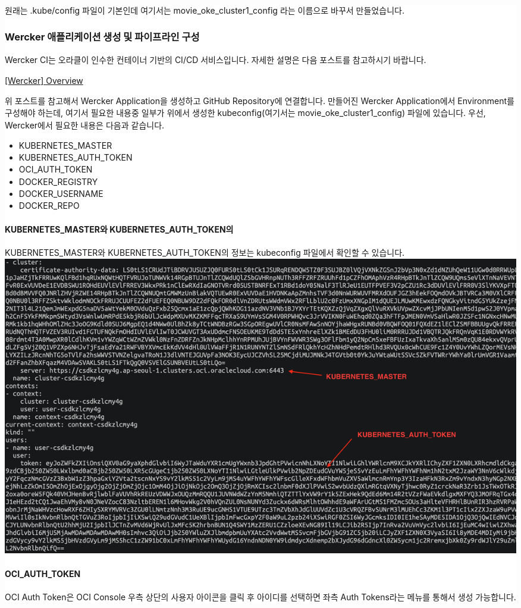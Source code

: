 원래는 .kube/config 파일이 기본인데 여기서는 movie_oke_cluster1_config 라는 이름으로 바꾸서 만들었습니다.

### Wercker 애플리케이션 생성 및 파이프라인 구성
Wercker CI는 오라클이 인수한 컨테이너 기반의 CI/CD 서비스입니다. 자세한 설명은 다음 포스트를 참고하시기 바랍니다.

[[Wercker] Overview](/wercker-overview)

위 포스트를 참고해서 Wercker Application을 생성하고 GitHub Repository에 연결합니다.
만들어진 Wercker Application에서 Environment를 구성해야 하는데, 여기서 필요한 내용중 일부가 위에서 생성한 kubeconfig(여기서는 movie_oke_cluster1_config) 파일에 있습니다.
우선, Wercker에서 필요한 내용은 다음과 같습니다.

* KUBERNETES_MASTER
* KUBERNETES_AUTH_TOKEN
* OCI_AUTH_TOKEN
* DOCKER_REGISTRY
* DOCKER_USERNAME
* DOCKER_REPO

#### KUBERNETES_MASTER와 KUBERNETES_AUTH_TOKEN의
KUBERNETES_MASTER와 KUBERNETES_AUTH_TOKEN의 정보는 kubeconfig 파일에서 확인할 수 있습니다.
![](../assets/images/oci-oke-kubeconfig.png)

#### OCI_AUTH_TOKEN
OCI Auth Token은 OCI Console 우측 상단의 사용자 아이콘을 클릭 후 아이디를 선택하면 좌측 Auth Tokens라는 메뉴를 통해서 생성 가능합니다.